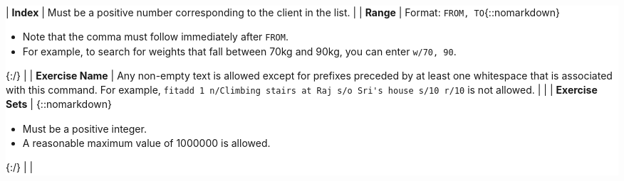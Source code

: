 | **Index**          | Must be a positive number corresponding to the client in the list.                                                                                                                                                                                                                                                                                                                                                                                                                                                                                                                                                                                                                                                                                                                                                                                                                                                                                                                                                                       |
| **Range**          | Format: `FROM, TO`{::nomarkdown}<ul><li>Note that the comma must follow immediately after <code>FROM</code>.</li><li>For example, to search for weights that fall between 70kg and 90kg, you can enter <code>w/70, 90</code>.</li></ul>{:/}                                                                                                                                                                                                                                                                                                                                                                                                                                                                                                                                                                                                                                                                                                                                                                                              |
| **Exercise Name**  | Any non-empty text is allowed except for prefixes preceded by at least one whitespace that is associated with this command. For example, `fitadd 1 n/Climbing stairs at Raj s/o Sri's house s/10 r/10` is not allowed.                                                                                                                                                                                                                                                                                                                                                                                                                                                                                                                                                                                                                                                                                                                                                                                                                   |                                                                                                                                                                                                                                                                                                                                                                                                                                                                                                                                                                                                                                                                                                                                                                                                                                                                                                    |
| **Exercise Sets**  | {::nomarkdown}<ul><li> Must be a positive integer. </li> <li> A reasonable maximum value of 1000000 is allowed. </li></ul>{:/}                                                                                                                                                                                                                                                                                                                                                                                                                                                                                                                                                                                                                                                                                                                                                                                                                                                                                                           |                                                                                                                                                                                                                                                                                                                                                                                                                                                                                                                                                                                                                                                                                                                                                                                                                                                                                                    |